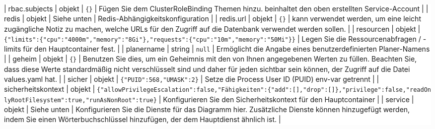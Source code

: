 | rbac.subjects                                    | objekt | `{}`                                                                                                                                        | Fügen Sie dem ClusterRoleBinding Themen hinzu. beinhaltet den oben erstellten Service-Account                                                                                                                                                                                                                                                                                                                                                      |
| redis                                            | objekt | Siehe unten                                                                                                                                 | Redis-Abhängigkeitskonfiguration                                                                                                                                                                                                                                                                                                                                                                                                                   |
| redis.url                                        | objekt | `{}`                                                                                                                                        | kann verwendet werden, um eine leicht zugängliche Notiz zu machen, welche URLs für den Zugriff auf die Datenbank verwendet werden sollen.                                                                                                                                                                                                                                                                                                          |
| resourcen                                        | objekt | `{"limits":{"cpu":"4000m","memory":"8Gi"},"requests":{"cpu":"10m","memory":"50Mi"}}`                                                        | Legen Sie die Ressourcenabfragen / -limits für den Hauptcontainer fest.                                                                                                                                                                                                                                                                                                                                                                            |
| planername                                       | string | `null`                                                                                                                                      | Ermöglicht die Angabe eines benutzerdefinierten Planer-Namens                                                                                                                                                                                                                                                                                                                                                                                      |
| geheim                                           | objekt | `{}`                                                                                                                                        | Benutzen Sie dies, um ein Geheimnis mit den von Ihnen angegebenen Werten zu füllen. Beachten Sie, dass diese Werte standardmäßig nicht verschlüsselt sind und daher für jeden sichtbar sein können, der Zugriff auf die Datei values.yaml hat.                                                                                                                                                                                                     |
| sicher                                           | objekt | `{"PUID":568,"UMASK":2}`                                                                                                                    | Setze die Process User ID (PUID) env-var getrennt                                                                                                                                                                                                                                                                                                                                                                                                  |
| sicherheitskontext                               | objekt | `{"allowPrivilegeEscalation":false,"Fähigkeiten":{"add":[],"drop":[]},"privilege":false,"readOnlyRootFilesystem":true,"runAsNonRoot":true}` | Konfigurieren Sie den Sicherheitskontext für den Hauptcontainer                                                                                                                                                                                                                                                                                                                                                                                    |
| service                                          | objekt | Siehe unten                                                                                                                                 | Konfigurieren Sie die Dienste für das Diagramm hier. Zusätzliche Dienste können hinzugefügt werden, indem Sie einen Wörterbuchschlüssel hinzufügen, der dem Hauptdienst ähnlich ist.                                                                                                                                                                                                                                                               |